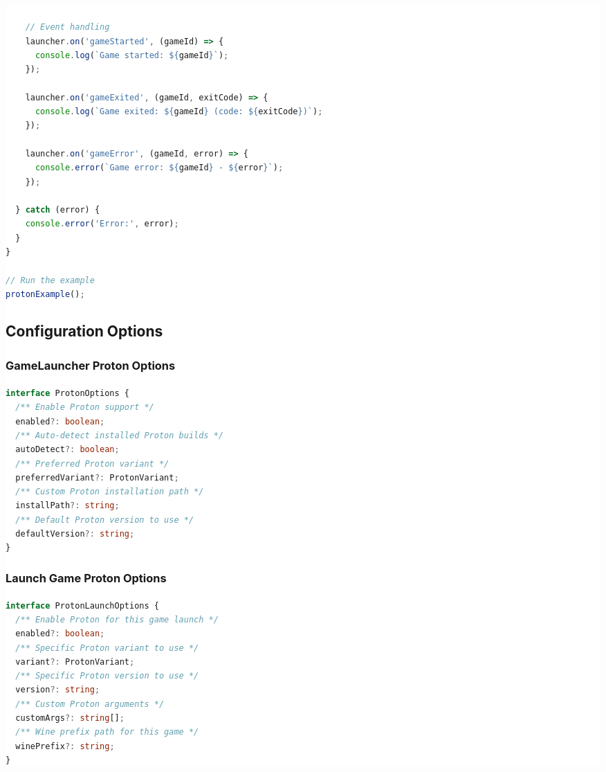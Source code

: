```typescript

    // Event handling
    launcher.on('gameStarted', (gameId) => {
      console.log(`Game started: ${gameId}`);
    });

    launcher.on('gameExited', (gameId, exitCode) => {
      console.log(`Game exited: ${gameId} (code: ${exitCode})`);
    });

    launcher.on('gameError', (gameId, error) => {
      console.error(`Game error: ${gameId} - ${error}`);
    });

  } catch (error) {
    console.error('Error:', error);
  }
}

// Run the example
protonExample();
```

## Configuration Options

### GameLauncher Proton Options

```typescript
interface ProtonOptions {
  /** Enable Proton support */
  enabled?: boolean;
  /** Auto-detect installed Proton builds */
  autoDetect?: boolean;
  /** Preferred Proton variant */
  preferredVariant?: ProtonVariant;
  /** Custom Proton installation path */
  installPath?: string;
  /** Default Proton version to use */
  defaultVersion?: string;
}
```

### Launch Game Proton Options

```typescript
interface ProtonLaunchOptions {
  /** Enable Proton for this game launch */
  enabled?: boolean;
  /** Specific Proton variant to use */
  variant?: ProtonVariant;
  /** Specific Proton version to use */
  version?: string;
  /** Custom Proton arguments */
  customArgs?: string[];
  /** Wine prefix path for this game */
  winePrefix?: string;
}
```
